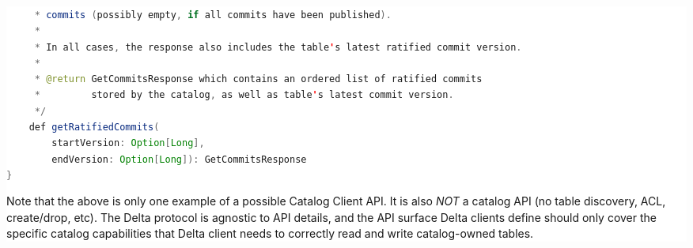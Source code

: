 ```java
     * commits (possibly empty, if all commits have been published).
     *
     * In all cases, the response also includes the table's latest ratified commit version.
     *
     * @return GetCommitsResponse which contains an ordered list of ratified commits
     *         stored by the catalog, as well as table's latest commit version.
     */
    def getRatifiedCommits(
        startVersion: Option[Long],
        endVersion: Option[Long]): GetCommitsResponse
}
```

Note that the above is only one example of a possible Catalog Client API. It is also _NOT_ a catalog
API (no table discovery, ACL, create/drop, etc). The Delta protocol is agnostic to API details, and
the API surface Delta clients define should only cover the specific catalog capabilities that Delta
client needs to correctly read and write catalog-owned tables.
